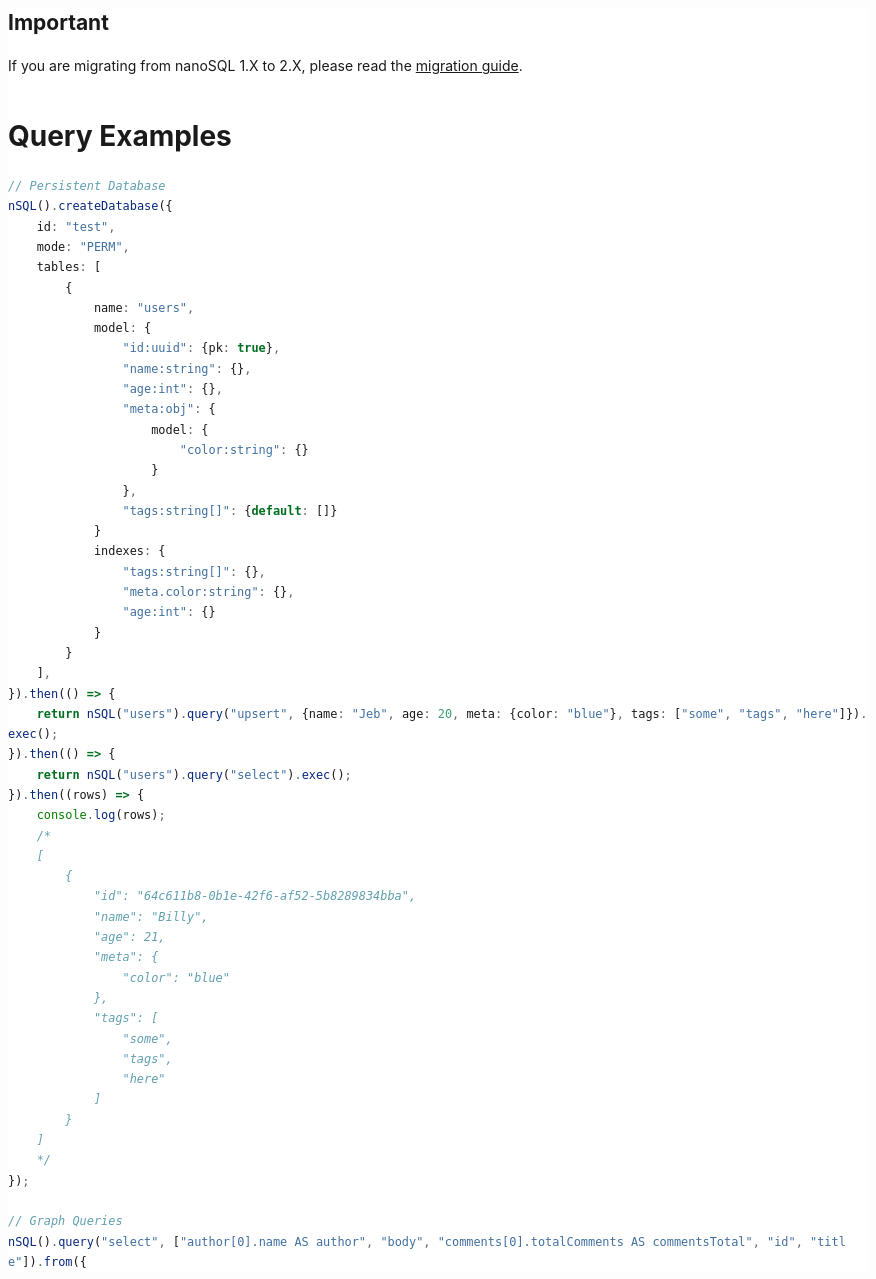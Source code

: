 ## Important
If you are migrating from nanoSQL 1.X to 2.X, please read the [migration guide](https://nanosql.io/migration.html#_1-x-2-0-migration).


# Query Examples

```ts
// Persistent Database
nSQL().createDatabase({
    id: "test",
    mode: "PERM",
    tables: [
        {
            name: "users",
            model: {
                "id:uuid": {pk: true},
                "name:string": {},
                "age:int": {},
                "meta:obj": {
                    model: {
                        "color:string": {}
                    }
                },
                "tags:string[]": {default: []}
            }
            indexes: {
                "tags:string[]": {},
                "meta.color:string": {},
                "age:int": {}
            }
        }
    ],
}).then(() => {
    return nSQL("users").query("upsert", {name: "Jeb", age: 20, meta: {color: "blue"}, tags: ["some", "tags", "here"]}).exec();
}).then(() => {
    return nSQL("users").query("select").exec();
}).then((rows) => {
    console.log(rows);
    /*
    [
        {
            "id": "64c611b8-0b1e-42f6-af52-5b8289834bba",
            "name": "Billy",
            "age": 21,
            "meta": {
                "color": "blue"
            },
            "tags": [
                "some",
                "tags",
                "here"
            ]
        }
    ]
    */
});

// Graph Queries
nSQL().query("select", ["author[0].name AS author", "body", "comments[0].totalComments AS commentsTotal", "id", "title"]).from({
```